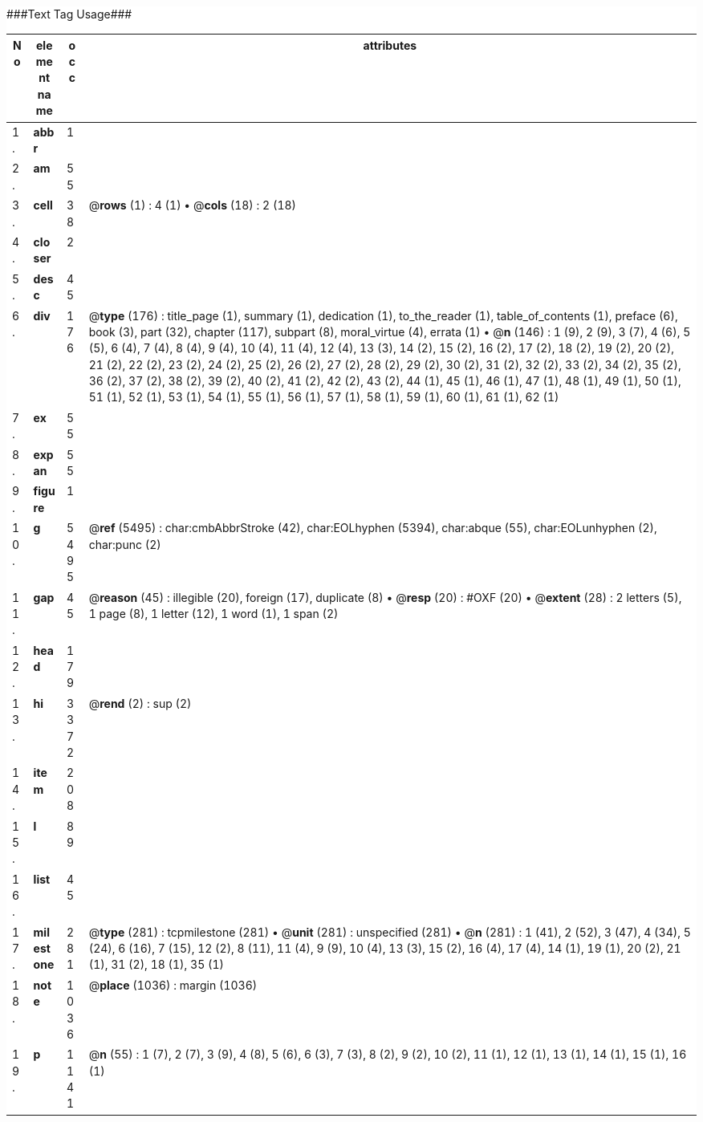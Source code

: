 
###Text Tag Usage###

|No|element name|occ|attributes|
|---|---|---|---|
|1.|__abbr__|1||
|2.|__am__|55||
|3.|__cell__|38| @__rows__ (1) : 4 (1)  •  @__cols__ (18) : 2 (18)|
|4.|__closer__|2||
|5.|__desc__|45||
|6.|__div__|176| @__type__ (176) : title_page (1), summary (1), dedication (1), to_the_reader (1), table_of_contents (1), preface (6), book (3), part (32), chapter (117), subpart (8), moral_virtue (4), errata (1)  •  @__n__ (146) : 1 (9), 2 (9), 3 (7), 4 (6), 5 (5), 6 (4), 7 (4), 8 (4), 9 (4), 10 (4), 11 (4), 12 (4), 13 (3), 14 (2), 15 (2), 16 (2), 17 (2), 18 (2), 19 (2), 20 (2), 21 (2), 22 (2), 23 (2), 24 (2), 25 (2), 26 (2), 27 (2), 28 (2), 29 (2), 30 (2), 31 (2), 32 (2), 33 (2), 34 (2), 35 (2), 36 (2), 37 (2), 38 (2), 39 (2), 40 (2), 41 (2), 42 (2), 43 (2), 44 (1), 45 (1), 46 (1), 47 (1), 48 (1), 49 (1), 50 (1), 51 (1), 52 (1), 53 (1), 54 (1), 55 (1), 56 (1), 57 (1), 58 (1), 59 (1), 60 (1), 61 (1), 62 (1)|
|7.|__ex__|55||
|8.|__expan__|55||
|9.|__figure__|1||
|10.|__g__|5495| @__ref__ (5495) : char:cmbAbbrStroke (42), char:EOLhyphen (5394), char:abque (55), char:EOLunhyphen (2), char:punc (2)|
|11.|__gap__|45| @__reason__ (45) : illegible (20), foreign (17), duplicate (8)  •  @__resp__ (20) : #OXF (20)  •  @__extent__ (28) : 2 letters (5), 1 page (8), 1 letter (12), 1 word (1), 1 span (2)|
|12.|__head__|179||
|13.|__hi__|3372| @__rend__ (2) : sup (2)|
|14.|__item__|208||
|15.|__l__|89||
|16.|__list__|45||
|17.|__milestone__|281| @__type__ (281) : tcpmilestone (281)  •  @__unit__ (281) : unspecified (281)  •  @__n__ (281) : 1 (41), 2 (52), 3 (47), 4 (34), 5 (24), 6 (16), 7 (15), 12 (2), 8 (11), 11 (4), 9 (9), 10 (4), 13 (3), 15 (2), 16 (4), 17 (4), 14 (1), 19 (1), 20 (2), 21 (1), 31 (2), 18 (1), 35 (1)|
|18.|__note__|1036| @__place__ (1036) : margin (1036)|
|19.|__p__|1141| @__n__ (55) : 1 (7), 2 (7), 3 (9), 4 (8), 5 (6), 6 (3), 7 (3), 8 (2), 9 (2), 10 (2), 11 (1), 12 (1), 13 (1), 14 (1), 15 (1), 16 (1)|